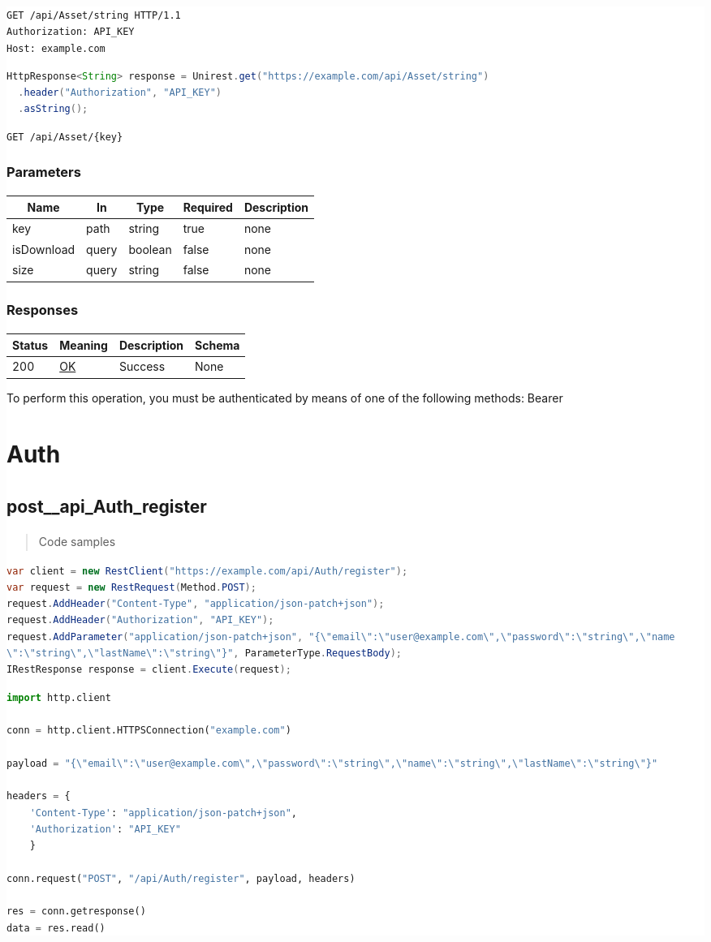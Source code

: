```http
GET /api/Asset/string HTTP/1.1
Authorization: API_KEY
Host: example.com

```

```java
HttpResponse<String> response = Unirest.get("https://example.com/api/Asset/string")
  .header("Authorization", "API_KEY")
  .asString();
```

`GET /api/Asset/{key}`

<h3 id="get__api_asset_{key}-parameters">Parameters</h3>

|Name|In|Type|Required|Description|
|---|---|---|---|---|
|key|path|string|true|none|
|isDownload|query|boolean|false|none|
|size|query|string|false|none|

<h3 id="get__api_asset_{key}-responses">Responses</h3>

|Status|Meaning|Description|Schema|
|---|---|---|---|
|200|[OK](https://tools.ietf.org/html/rfc7231#section-6.3.1)|Success|None|

<aside class="warning">
To perform this operation, you must be authenticated by means of one of the following methods:
Bearer
</aside>

<h1 id="ems-api-auth">Auth</h1>

## post__api_Auth_register

> Code samples

```csharp
var client = new RestClient("https://example.com/api/Auth/register");
var request = new RestRequest(Method.POST);
request.AddHeader("Content-Type", "application/json-patch+json");
request.AddHeader("Authorization", "API_KEY");
request.AddParameter("application/json-patch+json", "{\"email\":\"user@example.com\",\"password\":\"string\",\"name\":\"string\",\"lastName\":\"string\"}", ParameterType.RequestBody);
IRestResponse response = client.Execute(request);
```

```python
import http.client

conn = http.client.HTTPSConnection("example.com")

payload = "{\"email\":\"user@example.com\",\"password\":\"string\",\"name\":\"string\",\"lastName\":\"string\"}"

headers = {
    'Content-Type': "application/json-patch+json",
    'Authorization': "API_KEY"
    }

conn.request("POST", "/api/Auth/register", payload, headers)

res = conn.getresponse()
data = res.read()
```